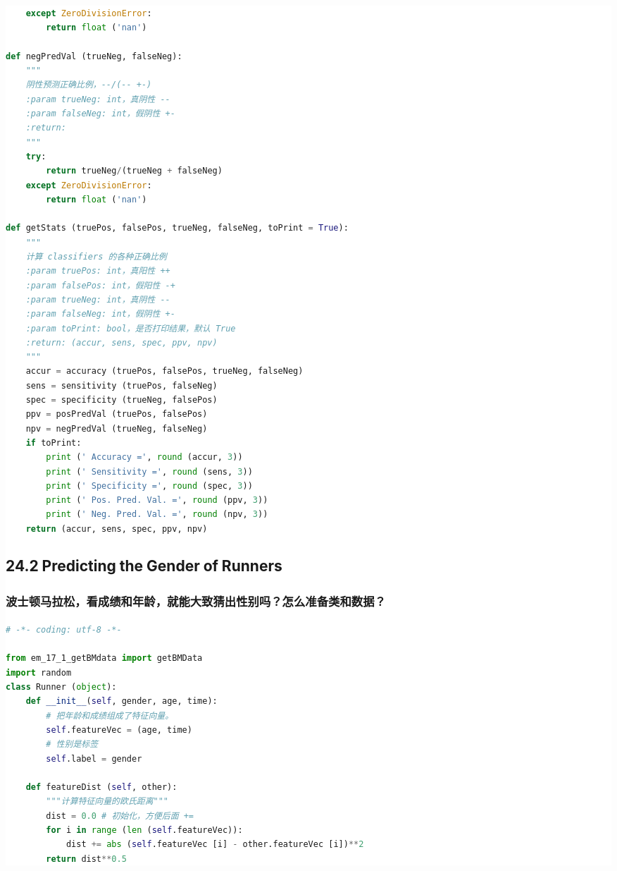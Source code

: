 ```python
    except ZeroDivisionError:
        return float ('nan')

def negPredVal (trueNeg, falseNeg):
    """
    阴性预测正确比例，--/(-- +-)
    :param trueNeg: int，真阴性 --
    :param falseNeg: int，假阴性 +-
    :return:
    """
    try:
        return trueNeg/(trueNeg + falseNeg)
    except ZeroDivisionError:
        return float ('nan')

def getStats (truePos, falsePos, trueNeg, falseNeg, toPrint = True):
    """
    计算 classifiers 的各种正确比例
    :param truePos: int，真阳性 ++
    :param falsePos: int，假阳性 -+
    :param trueNeg: int，真阴性 --
    :param falseNeg: int，假阴性 +-
    :param toPrint: bool，是否打印结果，默认 True
    :return: (accur, sens, spec, ppv, npv)
    """
    accur = accuracy (truePos, falsePos, trueNeg, falseNeg)
    sens = sensitivity (truePos, falseNeg)
    spec = specificity (trueNeg, falsePos)
    ppv = posPredVal (truePos, falsePos)
    npv = negPredVal (trueNeg, falseNeg)
    if toPrint:
        print (' Accuracy =', round (accur, 3))
        print (' Sensitivity =', round (sens, 3))
        print (' Specificity =', round (spec, 3))
        print (' Pos. Pred. Val. =', round (ppv, 3))
        print (' Neg. Pred. Val. =', round (npv, 3))
    return (accur, sens, spec, ppv, npv)
```


## 24.2 Predicting the Gender of Runners


### 波士顿马拉松，看成绩和年龄，就能大致猜出性别吗？怎么准备类和数据？

```python
# -*- coding: utf-8 -*-

from em_17_1_getBMdata import getBMData
import random
class Runner (object):
    def __init__(self, gender, age, time):
        # 把年龄和成绩组成了特征向量。
        self.featureVec = (age, time)
        # 性别是标签
        self.label = gender

    def featureDist (self, other):
        """计算特征向量的欧氏距离"""
        dist = 0.0 # 初始化，方便后面 +=
        for i in range (len (self.featureVec)):
            dist += abs (self.featureVec [i] - other.featureVec [i])**2
        return dist**0.5

```